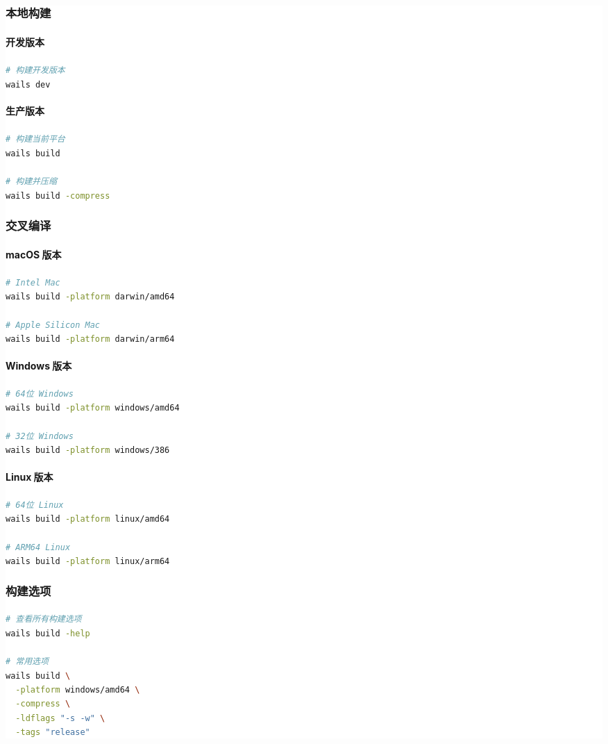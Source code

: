 ### 本地构建

#### 开发版本
```bash
# 构建开发版本
wails dev
```

#### 生产版本
```bash
# 构建当前平台
wails build

# 构建并压缩
wails build -compress
```

### 交叉编译

#### macOS 版本
```bash
# Intel Mac
wails build -platform darwin/amd64

# Apple Silicon Mac
wails build -platform darwin/arm64
```

#### Windows 版本
```bash
# 64位 Windows
wails build -platform windows/amd64

# 32位 Windows
wails build -platform windows/386
```

#### Linux 版本
```bash
# 64位 Linux
wails build -platform linux/amd64

# ARM64 Linux
wails build -platform linux/arm64
```

### 构建选项

```bash
# 查看所有构建选项
wails build -help

# 常用选项
wails build \
  -platform windows/amd64 \
  -compress \
  -ldflags "-s -w" \
  -tags "release"
```
